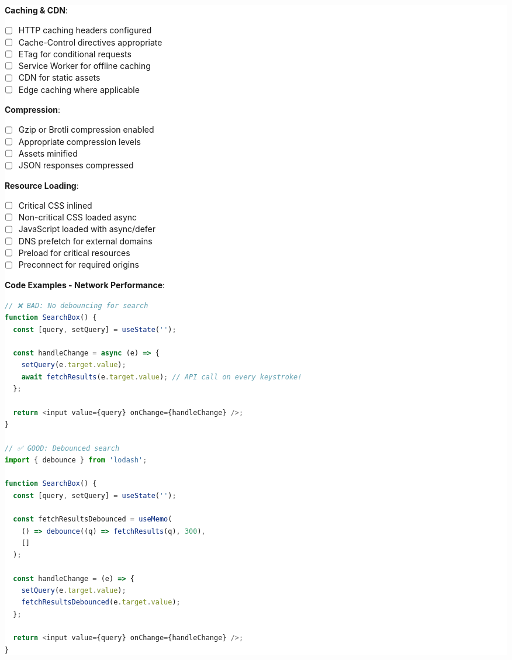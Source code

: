 **Caching & CDN**:
- [ ] HTTP caching headers configured
- [ ] Cache-Control directives appropriate
- [ ] ETag for conditional requests
- [ ] Service Worker for offline caching
- [ ] CDN for static assets
- [ ] Edge caching where applicable

**Compression**:
- [ ] Gzip or Brotli compression enabled
- [ ] Appropriate compression levels
- [ ] Assets minified
- [ ] JSON responses compressed

**Resource Loading**:
- [ ] Critical CSS inlined
- [ ] Non-critical CSS loaded async
- [ ] JavaScript loaded with async/defer
- [ ] DNS prefetch for external domains
- [ ] Preload for critical resources
- [ ] Preconnect for required origins

**Code Examples - Network Performance**:

```typescript
// ❌ BAD: No debouncing for search
function SearchBox() {
  const [query, setQuery] = useState('');

  const handleChange = async (e) => {
    setQuery(e.target.value);
    await fetchResults(e.target.value); // API call on every keystroke!
  };

  return <input value={query} onChange={handleChange} />;
}

// ✅ GOOD: Debounced search
import { debounce } from 'lodash';

function SearchBox() {
  const [query, setQuery] = useState('');

  const fetchResultsDebounced = useMemo(
    () => debounce((q) => fetchResults(q), 300),
    []
  );

  const handleChange = (e) => {
    setQuery(e.target.value);
    fetchResultsDebounced(e.target.value);
  };

  return <input value={query} onChange={handleChange} />;
}
```
